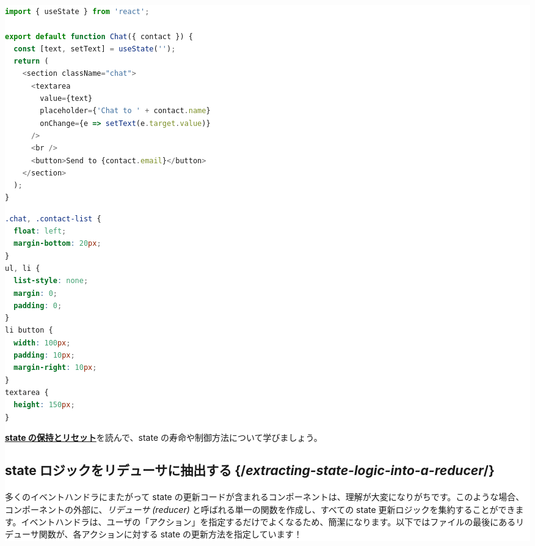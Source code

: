 ```js Chat.js
import { useState } from 'react';

export default function Chat({ contact }) {
  const [text, setText] = useState('');
  return (
    <section className="chat">
      <textarea
        value={text}
        placeholder={'Chat to ' + contact.name}
        onChange={e => setText(e.target.value)}
      />
      <br />
      <button>Send to {contact.email}</button>
    </section>
  );
}
```

```css
.chat, .contact-list {
  float: left;
  margin-bottom: 20px;
}
ul, li {
  list-style: none;
  margin: 0;
  padding: 0;
}
li button {
  width: 100px;
  padding: 10px;
  margin-right: 10px;
}
textarea {
  height: 150px;
}
```

</Sandpack>

<LearnMore path="/learn/preserving-and-resetting-state">

[**state の保持とリセット**](/learn/preserving-and-resetting-state)を読んで、state の寿命や制御方法について学びましょう。

</LearnMore>

## state ロジックをリデューサに抽出する {/*extracting-state-logic-into-a-reducer*/}

多くのイベントハンドラにまたがって state の更新コードが含まれるコンポーネントは、理解が大変になりがちです。このような場合、コンポーネントの外部に、*リデューサ (reducer)* と呼ばれる単一の関数を作成し、すべての state 更新ロジックを集約することができます。イベントハンドラは、ユーザの「アクション」を指定するだけでよくなるため、簡潔になります。以下ではファイルの最後にあるリデューサ関数が、各アクションに対する state の更新方法を指定しています！

